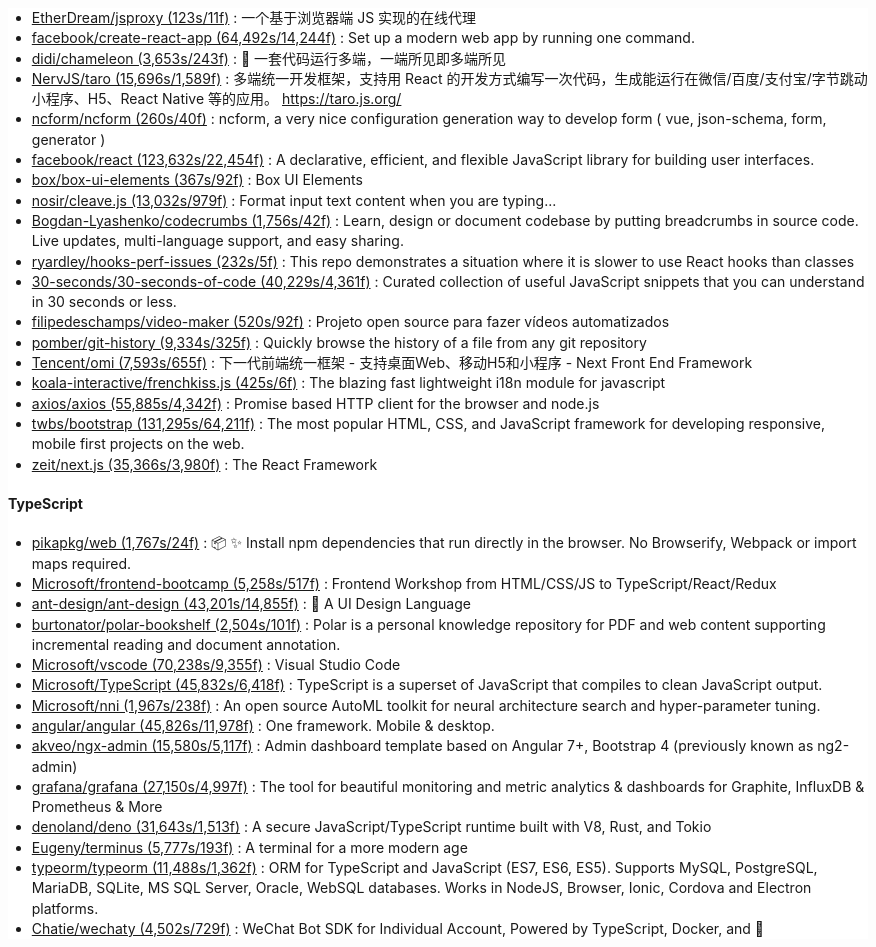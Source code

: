 * [EtherDream/jsproxy (123s/11f)](https://github.com/EtherDream/jsproxy) : 一个基于浏览器端 JS 实现的在线代理
* [facebook/create-react-app (64,492s/14,244f)](https://github.com/facebook/create-react-app) : Set up a modern web app by running one command.
* [didi/chameleon (3,653s/243f)](https://github.com/didi/chameleon) : 🦎 一套代码运行多端，一端所见即多端所见
* [NervJS/taro (15,696s/1,589f)](https://github.com/NervJS/taro) : 多端统一开发框架，支持用 React 的开发方式编写一次代码，生成能运行在微信/百度/支付宝/字节跳动小程序、H5、React Native 等的应用。 https://taro.js.org/
* [ncform/ncform (260s/40f)](https://github.com/ncform/ncform) : ncform, a very nice configuration generation way to develop form ( vue, json-schema, form, generator )
* [facebook/react (123,632s/22,454f)](https://github.com/facebook/react) : A declarative, efficient, and flexible JavaScript library for building user interfaces.
* [box/box-ui-elements (367s/92f)](https://github.com/box/box-ui-elements) : Box UI Elements
* [nosir/cleave.js (13,032s/979f)](https://github.com/nosir/cleave.js) : Format input text content when you are typing...
* [Bogdan-Lyashenko/codecrumbs (1,756s/42f)](https://github.com/Bogdan-Lyashenko/codecrumbs) : Learn, design or document codebase by putting breadcrumbs in source code. Live updates, multi-language support, and easy sharing.
* [ryardley/hooks-perf-issues (232s/5f)](https://github.com/ryardley/hooks-perf-issues) : This repo demonstrates a situation where it is slower to use React hooks than classes
* [30-seconds/30-seconds-of-code (40,229s/4,361f)](https://github.com/30-seconds/30-seconds-of-code) : Curated collection of useful JavaScript snippets that you can understand in 30 seconds or less.
* [filipedeschamps/video-maker (520s/92f)](https://github.com/filipedeschamps/video-maker) : Projeto open source para fazer vídeos automatizados
* [pomber/git-history (9,334s/325f)](https://github.com/pomber/git-history) : Quickly browse the history of a file from any git repository
* [Tencent/omi (7,593s/655f)](https://github.com/Tencent/omi) : 下一代前端统一框架 - 支持桌面Web、移动H5和小程序 - Next Front End Framework
* [koala-interactive/frenchkiss.js (425s/6f)](https://github.com/koala-interactive/frenchkiss.js) : The blazing fast lightweight i18n module for javascript
* [axios/axios (55,885s/4,342f)](https://github.com/axios/axios) : Promise based HTTP client for the browser and node.js
* [twbs/bootstrap (131,295s/64,211f)](https://github.com/twbs/bootstrap) : The most popular HTML, CSS, and JavaScript framework for developing responsive, mobile first projects on the web.
* [zeit/next.js (35,366s/3,980f)](https://github.com/zeit/next.js) : The React Framework

#### TypeScript
* [pikapkg/web (1,767s/24f)](https://github.com/pikapkg/web) : 📦 ✨ Install npm dependencies that run directly in the browser. No Browserify, Webpack or import maps required.
* [Microsoft/frontend-bootcamp (5,258s/517f)](https://github.com/Microsoft/frontend-bootcamp) : Frontend Workshop from HTML/CSS/JS to TypeScript/React/Redux
* [ant-design/ant-design (43,201s/14,855f)](https://github.com/ant-design/ant-design) : 🌈 A UI Design Language
* [burtonator/polar-bookshelf (2,504s/101f)](https://github.com/burtonator/polar-bookshelf) : Polar is a personal knowledge repository for PDF and web content supporting incremental reading and document annotation.
* [Microsoft/vscode (70,238s/9,355f)](https://github.com/Microsoft/vscode) : Visual Studio Code
* [Microsoft/TypeScript (45,832s/6,418f)](https://github.com/Microsoft/TypeScript) : TypeScript is a superset of JavaScript that compiles to clean JavaScript output.
* [Microsoft/nni (1,967s/238f)](https://github.com/Microsoft/nni) : An open source AutoML toolkit for neural architecture search and hyper-parameter tuning.
* [angular/angular (45,826s/11,978f)](https://github.com/angular/angular) : One framework. Mobile & desktop.
* [akveo/ngx-admin (15,580s/5,117f)](https://github.com/akveo/ngx-admin) : Admin dashboard template based on Angular 7+, Bootstrap 4 (previously known as ng2-admin)
* [grafana/grafana (27,150s/4,997f)](https://github.com/grafana/grafana) : The tool for beautiful monitoring and metric analytics & dashboards for Graphite, InfluxDB & Prometheus & More
* [denoland/deno (31,643s/1,513f)](https://github.com/denoland/deno) : A secure JavaScript/TypeScript runtime built with V8, Rust, and Tokio
* [Eugeny/terminus (5,777s/193f)](https://github.com/Eugeny/terminus) : A terminal for a more modern age
* [typeorm/typeorm (11,488s/1,362f)](https://github.com/typeorm/typeorm) : ORM for TypeScript and JavaScript (ES7, ES6, ES5). Supports MySQL, PostgreSQL, MariaDB, SQLite, MS SQL Server, Oracle, WebSQL databases. Works in NodeJS, Browser, Ionic, Cordova and Electron platforms.
* [Chatie/wechaty (4,502s/729f)](https://github.com/Chatie/wechaty) : WeChat Bot SDK for Individual Account, Powered by TypeScript, Docker, and 💖